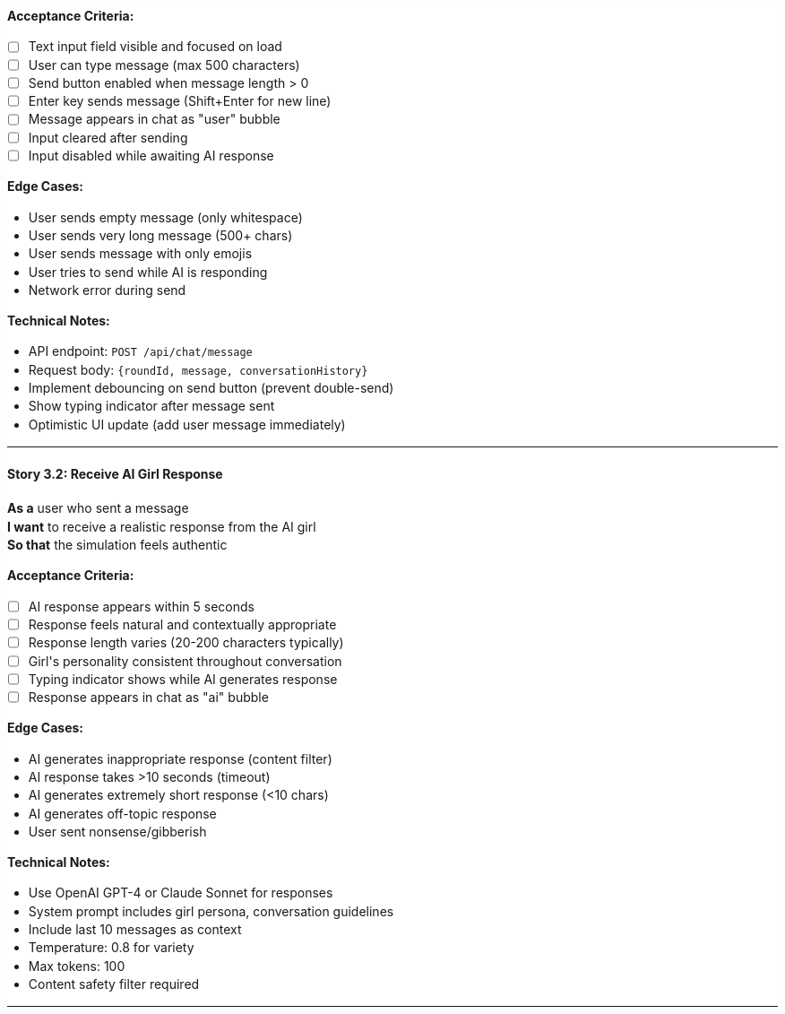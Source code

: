 **Acceptance Criteria:**
- [ ] Text input field visible and focused on load
- [ ] User can type message (max 500 characters)
- [ ] Send button enabled when message length > 0
- [ ] Enter key sends message (Shift+Enter for new line)
- [ ] Message appears in chat as "user" bubble
- [ ] Input cleared after sending
- [ ] Input disabled while awaiting AI response

**Edge Cases:**
- User sends empty message (only whitespace)
- User sends very long message (500+ chars)
- User sends message with only emojis
- User tries to send while AI is responding
- Network error during send

**Technical Notes:**
- API endpoint: `POST /api/chat/message`
- Request body: `{roundId, message, conversationHistory}`
- Implement debouncing on send button (prevent double-send)
- Show typing indicator after message sent
- Optimistic UI update (add user message immediately)

---

#### Story 3.2: Receive AI Girl Response
**As a** user who sent a message  
**I want** to receive a realistic response from the AI girl  
**So that** the simulation feels authentic

**Acceptance Criteria:**
- [ ] AI response appears within 5 seconds
- [ ] Response feels natural and contextually appropriate
- [ ] Response length varies (20-200 characters typically)
- [ ] Girl's personality consistent throughout conversation
- [ ] Typing indicator shows while AI generates response
- [ ] Response appears in chat as "ai" bubble

**Edge Cases:**
- AI generates inappropriate response (content filter)
- AI response takes >10 seconds (timeout)
- AI generates extremely short response (<10 chars)
- AI generates off-topic response
- User sent nonsense/gibberish

**Technical Notes:**
- Use OpenAI GPT-4 or Claude Sonnet for responses
- System prompt includes girl persona, conversation guidelines
- Include last 10 messages as context
- Temperature: 0.8 for variety
- Max tokens: 100
- Content safety filter required

---
